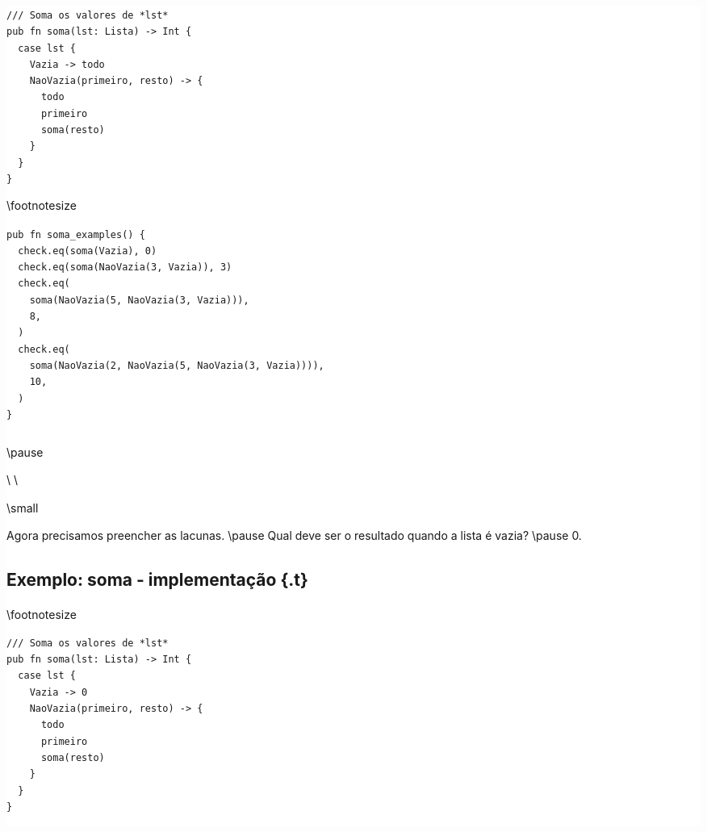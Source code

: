```gleam
/// Soma os valores de *lst*
pub fn soma(lst: Lista) -> Int {
  case lst {
    Vazia -> todo
    NaoVazia(primeiro, resto) -> {
      todo
      primeiro
      soma(resto)
    }
  }
}
```

</div>
<div class="column" width="56%">
\footnotesize

```gleam
pub fn soma_examples() {
  check.eq(soma(Vazia), 0)
  check.eq(soma(NaoVazia(3, Vazia)), 3)
  check.eq(
    soma(NaoVazia(5, NaoVazia(3, Vazia))),
    8,
  )
  check.eq(
    soma(NaoVazia(2, NaoVazia(5, NaoVazia(3, Vazia)))),
    10,
  )
}
```

</div>
</div>

\pause

\ \

\small

Agora precisamos preencher as lacunas. \pause Qual deve ser o resultado quando a lista é vazia? \pause 0.


## Exemplo: soma - implementação {.t}

<div class="columns">
<div class="column" width="40%">
\footnotesize

```gleam
/// Soma os valores de *lst*
pub fn soma(lst: Lista) -> Int {
  case lst {
    Vazia -> 0
    NaoVazia(primeiro, resto) -> {
      todo
      primeiro
      soma(resto)
    }
  }
}
```
